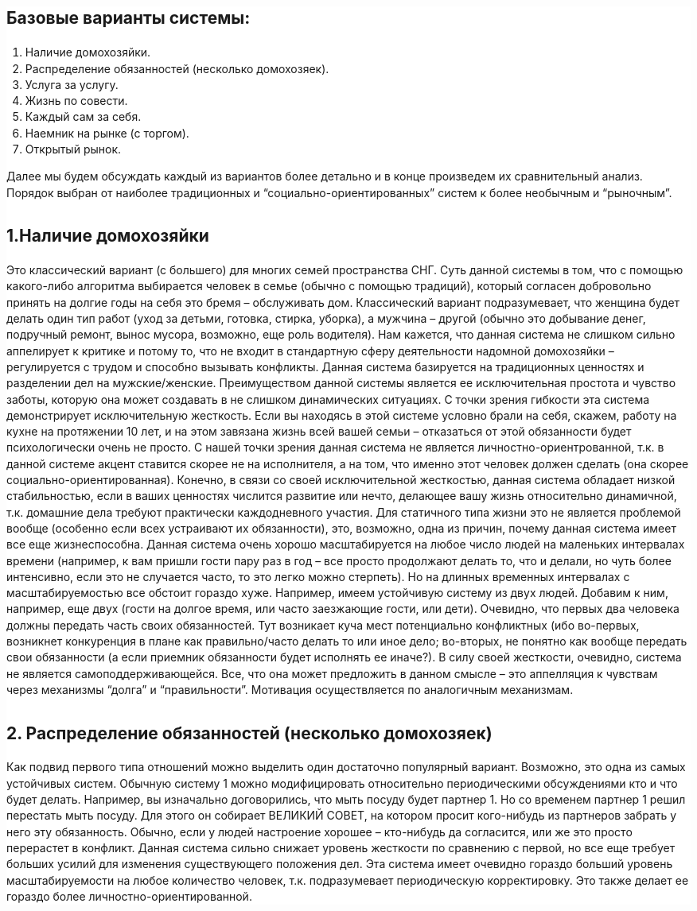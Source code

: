 ## Базовые варианты системы:
1. Наличие домохозяйки.
2. Распределение обязанностей (несколько домохозяек).
3. Услуга за услугу. 
4. Жизнь по совести.
5. Каждый сам за себя.
6. Наемник на рынке (с торгом).
7. Открытый рынок.

Далее мы будем обсуждать каждый из вариантов более детально и в конце произведем  их сравнительный анализ. Порядок выбран от наиболее традиционных и “социально-ориентированных” систем к более необычным и “рыночным”.

## 1.Наличие домохозяйки
Это классический вариант (с большего) для многих семей пространства СНГ. Суть данной системы в том, что с помощью какого-либо алгоритма  выбирается человек в семье (обычно с помощью традиций), который согласен добровольно принять на долгие годы на себя это бремя – обслуживать дом. Классический вариант подразумевает, что женщина будет делать один тип работ (уход за детьми, готовка, стирка, уборка), а мужчина – другой (обычно это добывание денег, подручный ремонт, вынос мусора, возможно, еще роль водителя). Нам кажется, что данная система не слишком сильно аппелирует к критике и потому то, что не входит в стандартную сферу деятельности надомной домохозяйки – регулируется с трудом и способно вызывать конфликты. Данная система базируется на традиционных ценностях и разделении дел на мужские/женские. Преимуществом данной системы является ее исключительная простота и чувство заботы, которую она может создавать в не слишком динамических ситуациях. С точки зрения гибкости эта система демонстрирует исключительную жесткость. Если вы находясь в этой системе условно брали на себя, скажем, работу на кухне на протяжении 10 лет, и на этом завязана жизнь всей вашей семьи – отказаться от этой обязанности будет психологически очень не просто. С нашей точки зрения данная система не является личностно-ориентрованной, т.к. в данной системе акцент ставится скорее не на исполнителя, а на том, что именно этот человек должен сделать (она скорее социально-ориентированная). Конечно, в связи со своей исключительной жесткостью, данная система  обладает низкой стабильностью, если в ваших ценностях числится развитие или нечто, делающее вашу жизнь относительно динамичной, т.к. домашние дела требуют практически каждодневного участия. Для статичного типа жизни это не является проблемой вообще (особенно если всех устраивают их обязанности), это, возможно, одна из причин, почему данная система имеет все еще жизнеспособна. Данная система очень хорошо масштабируется на любое число людей на маленьких интервалах времени (например, к вам пришли гости пару раз в год – все просто продолжают делать то, что и делали, но чуть более интенсивно, если это не случается часто, то это легко можно стерпеть). Но на длинных временных интервалах с масштабируемостью все обстоит гораздо хуже. Например, имеем устойчивую систему из двух людей. Добавим к ним, например, еще двух (гости на долгое время, или часто заезжающие гости, или дети). Очевидно, что первых два человека должны передать часть своих обязанностей. Тут возникает куча мест потенциально конфликтных (ибо во-первых, возникнет конкуренция в плане как правильно/часто делать то или иное дело; во-вторых, не понятно как вообще передать свои обязанности (а если приемник обязанности будет исполнять ее иначе?). В силу своей жесткости, очевидно, система не является самоподдерживающейся. Все, что она может предложить в данном смысле – это аппелляция к чувствам через механизмы “долга” и “правильности”. Мотивация осуществляется по аналогичным механизмам. 

## 2. Распределение обязанностей (несколько домохозяек)
Как подвид  первого типа отношений можно выделить один достаточно популярный вариант. Возможно, это одна из самых устойчивых систем. Обычную систему 1 можно модифицировать относительно периодическими обсуждениями кто и что будет делать. Например, вы изначально договорились, что мыть посуду будет партнер 1. Но со временем партнер 1 решил перестать мыть посуду. Для этого он собирает ВЕЛИКИЙ СОВЕТ, на котором просит кого-нибудь из партнеров забрать у него эту обязанность. Обычно, если у людей настроение хорошее – кто-нибудь да согласится, или же это просто перерастет в конфликт. Данная система сильно снижает уровень жесткости по сравнению с первой, но все еще требует больших усилий для изменения существующего положения дел. Эта система имеет очевидно гораздо больший уровень масштабируемости на любое количество человек, т.к. подразумевает периодическую корректировку. Это также делает ее гораздо более личностно-ориентированной.
